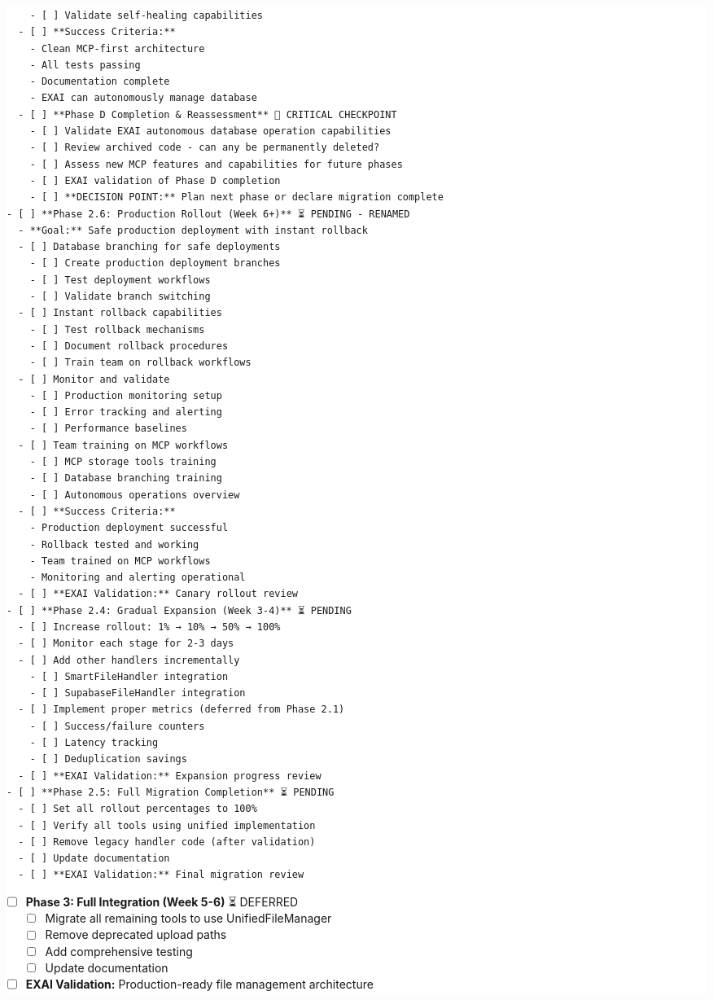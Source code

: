         - [ ] Validate self-healing capabilities
      - [ ] **Success Criteria:**
        - Clean MCP-first architecture
        - All tests passing
        - Documentation complete
        - EXAI can autonomously manage database
      - [ ] **Phase D Completion & Reassessment** 🔄 CRITICAL CHECKPOINT
        - [ ] Validate EXAI autonomous database operation capabilities
        - [ ] Review archived code - can any be permanently deleted?
        - [ ] Assess new MCP features and capabilities for future phases
        - [ ] EXAI validation of Phase D completion
        - [ ] **DECISION POINT:** Plan next phase or declare migration complete
    - [ ] **Phase 2.6: Production Rollout (Week 6+)** ⏳ PENDING - RENAMED
      - **Goal:** Safe production deployment with instant rollback
      - [ ] Database branching for safe deployments
        - [ ] Create production deployment branches
        - [ ] Test deployment workflows
        - [ ] Validate branch switching
      - [ ] Instant rollback capabilities
        - [ ] Test rollback mechanisms
        - [ ] Document rollback procedures
        - [ ] Train team on rollback workflows
      - [ ] Monitor and validate
        - [ ] Production monitoring setup
        - [ ] Error tracking and alerting
        - [ ] Performance baselines
      - [ ] Team training on MCP workflows
        - [ ] MCP storage tools training
        - [ ] Database branching training
        - [ ] Autonomous operations overview
      - [ ] **Success Criteria:**
        - Production deployment successful
        - Rollback tested and working
        - Team trained on MCP workflows
        - Monitoring and alerting operational
      - [ ] **EXAI Validation:** Canary rollout review
    - [ ] **Phase 2.4: Gradual Expansion (Week 3-4)** ⏳ PENDING
      - [ ] Increase rollout: 1% → 10% → 50% → 100%
      - [ ] Monitor each stage for 2-3 days
      - [ ] Add other handlers incrementally
        - [ ] SmartFileHandler integration
        - [ ] SupabaseFileHandler integration
      - [ ] Implement proper metrics (deferred from Phase 2.1)
        - [ ] Success/failure counters
        - [ ] Latency tracking
        - [ ] Deduplication savings
      - [ ] **EXAI Validation:** Expansion progress review
    - [ ] **Phase 2.5: Full Migration Completion** ⏳ PENDING
      - [ ] Set all rollout percentages to 100%
      - [ ] Verify all tools using unified implementation
      - [ ] Remove legacy handler code (after validation)
      - [ ] Update documentation
      - [ ] **EXAI Validation:** Final migration review
  - [ ] **Phase 3: Full Integration (Week 5-6)** ⏳ DEFERRED
    - [ ] Migrate all remaining tools to use UnifiedFileManager
    - [ ] Remove deprecated upload paths
    - [ ] Add comprehensive testing
    - [ ] Update documentation
  - [ ] **EXAI Validation:** Production-ready file management architecture

